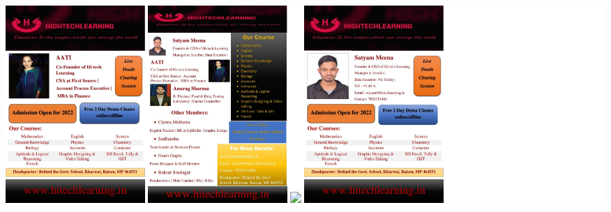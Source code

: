 <img src="Aati.jpg" width="200">  <img src="Poster of Hitech.jpg" width="200"> <img src="Anurag Sharma ID Card.jpg" width="200"> <img src="SatyamMeena.jpg" width="200"> 